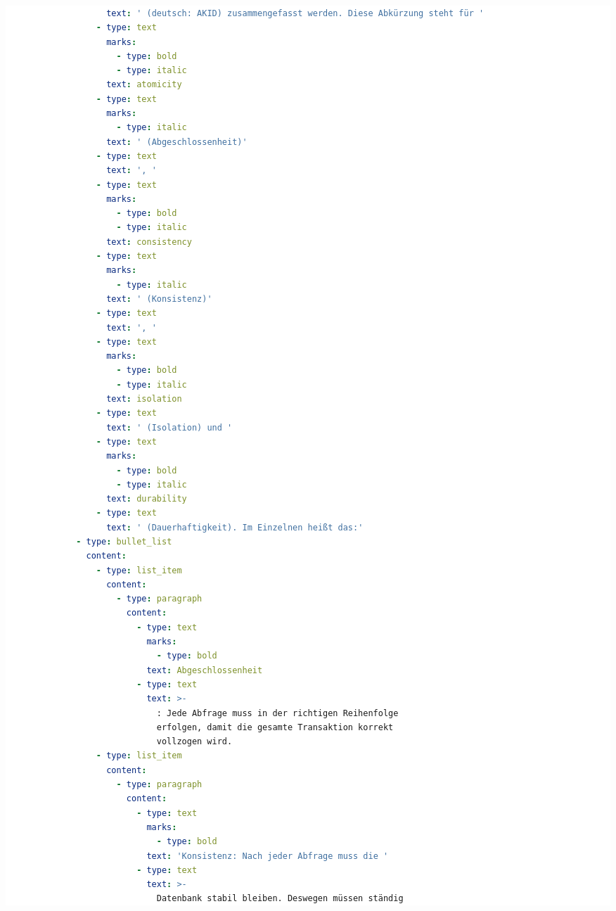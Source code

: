 ```yaml
                    text: ' (deutsch: AKID) zusammengefasst werden. Diese Abkürzung steht für '
                  - type: text
                    marks:
                      - type: bold
                      - type: italic
                    text: atomicity
                  - type: text
                    marks:
                      - type: italic
                    text: ' (Abgeschlossenheit)'
                  - type: text
                    text: ', '
                  - type: text
                    marks:
                      - type: bold
                      - type: italic
                    text: consistency
                  - type: text
                    marks:
                      - type: italic
                    text: ' (Konsistenz)'
                  - type: text
                    text: ', '
                  - type: text
                    marks:
                      - type: bold
                      - type: italic
                    text: isolation
                  - type: text
                    text: ' (Isolation) und '
                  - type: text
                    marks:
                      - type: bold
                      - type: italic
                    text: durability
                  - type: text
                    text: ' (Dauerhaftigkeit). Im Einzelnen heißt das:'
              - type: bullet_list
                content:
                  - type: list_item
                    content:
                      - type: paragraph
                        content:
                          - type: text
                            marks:
                              - type: bold
                            text: Abgeschlossenheit
                          - type: text
                            text: >-
                              : Jede Abfrage muss in der richtigen Reihenfolge
                              erfolgen, damit die gesamte Transaktion korrekt
                              vollzogen wird.
                  - type: list_item
                    content:
                      - type: paragraph
                        content:
                          - type: text
                            marks:
                              - type: bold
                            text: 'Konsistenz: Nach jeder Abfrage muss die '
                          - type: text
                            text: >-
                              Datenbank stabil bleiben. Deswegen müssen ständig
```